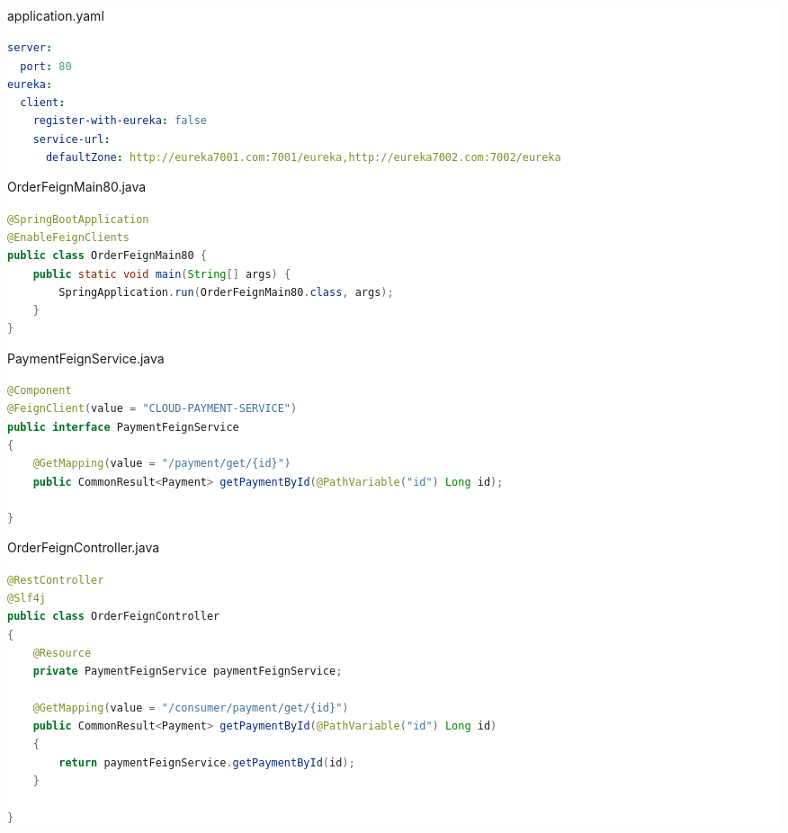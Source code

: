 application.yaml

```yaml
server:
  port: 80
eureka:
  client:
    register-with-eureka: false
    service-url:
      defaultZone: http://eureka7001.com:7001/eureka,http://eureka7002.com:7002/eureka
```

OrderFeignMain80.java

```java
@SpringBootApplication
@EnableFeignClients
public class OrderFeignMain80 {
    public static void main(String[] args) {
        SpringApplication.run(OrderFeignMain80.class, args);
    }
}
```

PaymentFeignService.java

```java
@Component
@FeignClient(value = "CLOUD-PAYMENT-SERVICE")
public interface PaymentFeignService
{
    @GetMapping(value = "/payment/get/{id}")
    public CommonResult<Payment> getPaymentById(@PathVariable("id") Long id);

}

```

OrderFeignController.java

```java
@RestController
@Slf4j
public class OrderFeignController
{
    @Resource
    private PaymentFeignService paymentFeignService;

    @GetMapping(value = "/consumer/payment/get/{id}")
    public CommonResult<Payment> getPaymentById(@PathVariable("id") Long id)
    {
        return paymentFeignService.getPaymentById(id);
    }

}
```
